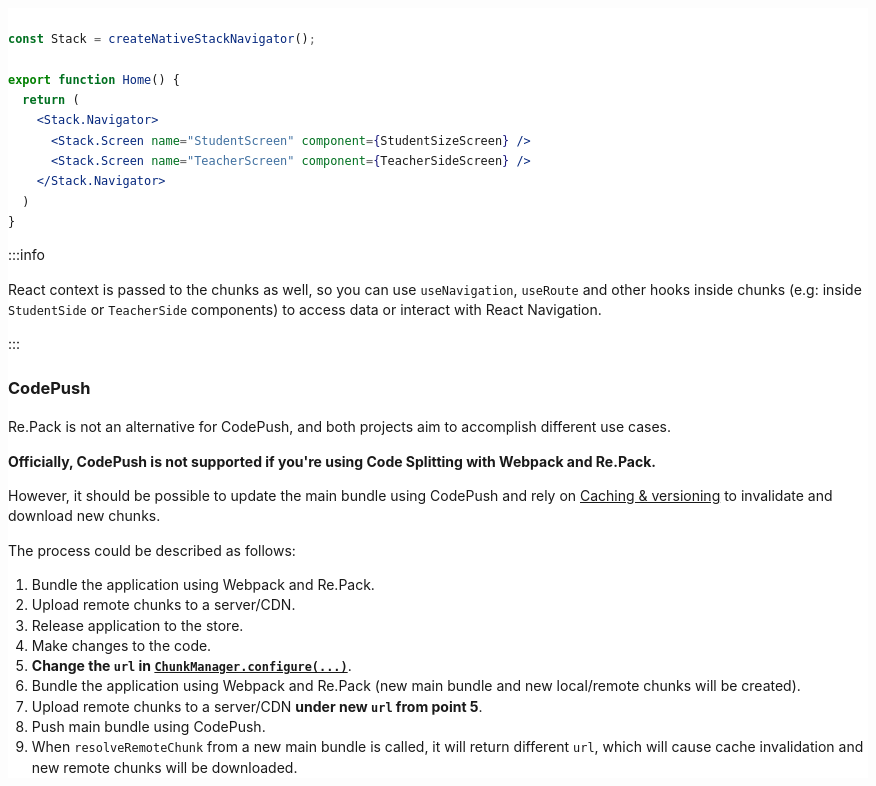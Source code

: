 ```jsx

const Stack = createNativeStackNavigator();

export function Home() {
  return (
    <Stack.Navigator>
      <Stack.Screen name="StudentScreen" component={StudentSizeScreen} />
      <Stack.Screen name="TeacherScreen" component={TeacherSideScreen} />
    </Stack.Navigator>
  )
}

```

:::info

React context is passed to the chunks as well, so you can use `useNavigation`, `useRoute` and other hooks
inside chunks (e.g: inside `StudentSide` or `TeacherSide` components) to access data or interact with React Navigation.

:::

### CodePush

Re.Pack is not an alternative for CodePush, and both projects aim to accomplish different use cases.

**Officially, CodePush is not supported if you're using Code Splitting with Webpack and Re.Pack.**

However, it should be possible to update the main bundle using CodePush and rely on [Caching & versioning](#caching--versioning)
to invalidate and download new chunks.

The process could be described as follows:

1. Bundle the application using Webpack and Re.Pack.
2. Upload remote chunks to a server/CDN.
3. Release application to the store.
4. Make changes to the code.
5. **Change the `url` in [`ChunkManager.configure(...)`](../api/react-native/classes/ChunkManager#configure)**.
6. Bundle the application using Webpack and Re.Pack (new main bundle and new local/remote chunks will be created).
7. Upload remote chunks to a server/CDN **under new `url` from point 5**.
8. Push main bundle using CodePush.
9. When `resolveRemoteChunk` from a new main bundle is called, it will return different `url`,
which will cause cache invalidation and new remote chunks will be downloaded.
